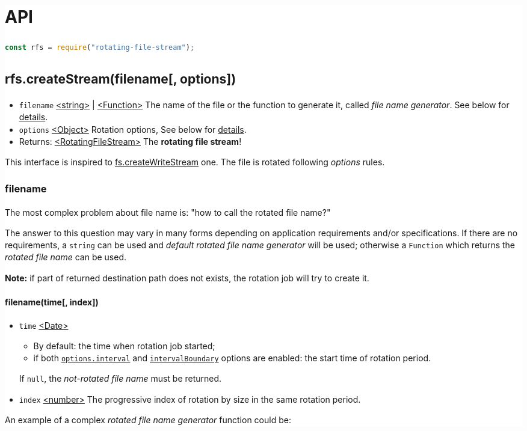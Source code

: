 # API

```javascript
const rfs = require("rotating-file-stream");
```

## rfs.createStream(filename[, options])

- `filename` [&lt;string>](https://developer.mozilla.org/en-US/docs/Web/JavaScript/Data_structures#String_type) |
  [&lt;Function>](https://developer.mozilla.org/en-US/docs/Web/JavaScript/Reference/Global_Objects/Function) The name
  of the file or the function to generate it, called _file name generator_. See below for
  [details](#filename-stringfunction).
- `options` [&lt;Object>](https://developer.mozilla.org/en-US/docs/Web/JavaScript/Reference/Global_Objects/Object)
  Rotation options, See below for [details](#options).
- Returns: [&lt;RotatingFileStream>](#class-rotatingfilestream) The **rotating file stream**!

This interface is inspired to
[fs.createWriteStream](https://nodejs.org/api/fs.html#fs_fs_createwritestream_path_options) one. The file is rotated
following _options_ rules.

### filename

The most complex problem about file name is: "how to call the rotated file name?"

The answer to this question may vary in many forms depending on application requirements and/or specifications.
If there are no requirements, a `string` can be used and _default rotated file name generator_ will be used;
otherwise a `Function` which returns the _rotated file name_ can be used.

**Note:**
if part of returned destination path does not exists, the rotation job will try to create it.

#### filename(time[, index])

- `time` [&lt;Date>](https://developer.mozilla.org/en-US/docs/Web/JavaScript/Reference/Global_Objects/Date)

  - By default: the time when rotation job started;
  - if both [`options.interval`](#interval) and [`intervalBoundary`](#intervalboundary) options are enabled: the start
    time of rotation period.

  If `null`, the _not-rotated file name_ must be returned.

- `index` [&lt;number>](https://developer.mozilla.org/en-US/docs/Web/JavaScript/Data_structures#Number_type) The
  progressive index of rotation by size in the same rotation period.

An example of a complex _rotated file name generator_ function could be:


[code-badge]: https://codeclimate.com/github/iccicci/rotating-file-stream/badges/gpa.svg
[code-url]: https://codeclimate.com/github/iccicci/rotating-file-stream
[cover-badge]: https://codeclimate.com/github/iccicci/rotating-file-stream/badges/coverage.svg
[dep-badge]: https://david-dm.org/iccicci/rotating-file-stream.svg
[dep-url]: https://david-dm.org/iccicci/rotating-file-stream
[deps-badge]: https://badgen.net/npm/dependents/rotating-file-stream?icon=npm
[dev-dep-badge]: https://david-dm.org/iccicci/rotating-file-stream/dev-status.svg
[dev-dep-url]: https://david-dm.org/iccicci/rotating-file-stream?type=dev
[donate-badge]: https://badgen.net/badge/donate/bitcoin?icon=bitcoin
[donate-url]: https://blockchain.info/address/12p1p5q7sK75tPyuesZmssiMYr4TKzpSCN
[github-url]: https://github.com/iccicci/rotating-file-stream
[npm-downloads-badge]: https://badgen.net/npm/dw/rotating-file-stream?icon=npm
[npm-badge]: https://badgen.net/npm/v/rotating-file-stream?color=green&icon=npm
[npm-url]: https://www.npmjs.com/package/rotating-file-stream
[stars-badge]: https://badgen.net/github/stars/iccicci/rotating-file-stream?icon=github
[travis-badge]: https://badgen.net/travis/iccicci/rotating-file-stream?icon=travis
[travis-url]: https://app.travis-ci.com/github/iccicci/rotating-file-stream
[types-badge]: https://badgen.net/npm/types/rotating-file-stream?color=green&icon=typescript